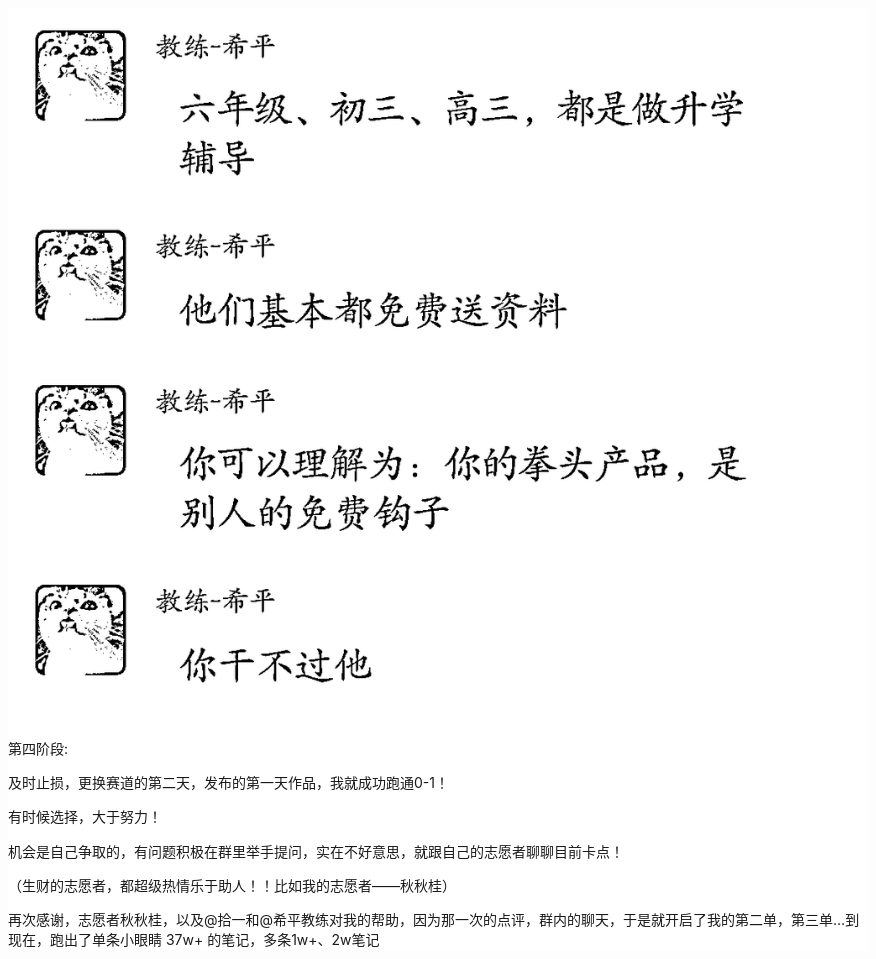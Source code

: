 ![](img/7ab862e2db8ebe6babeb8e52e670a4e6.png)

第四阶段:

及时止损，更换赛道的第二天，发布的第一天作品，我就成功跑通0-1！

有时候选择，大于努力！

机会是自己争取的，有问题积极在群里举手提问，实在不好意思，就跟自己的志愿者聊聊目前卡点！

（生财的志愿者，都超级热情乐于助人！！比如我的志愿者——秋秋桂）

再次感谢，志愿者秋秋桂，以及@拾一和@希平教练对我的帮助，因为那一次的点评，群内的聊天，于是就开启了我的第二单，第三单…到现在，跑出了单条小眼睛 37w+ 的笔记，多条1w+、2w笔记
